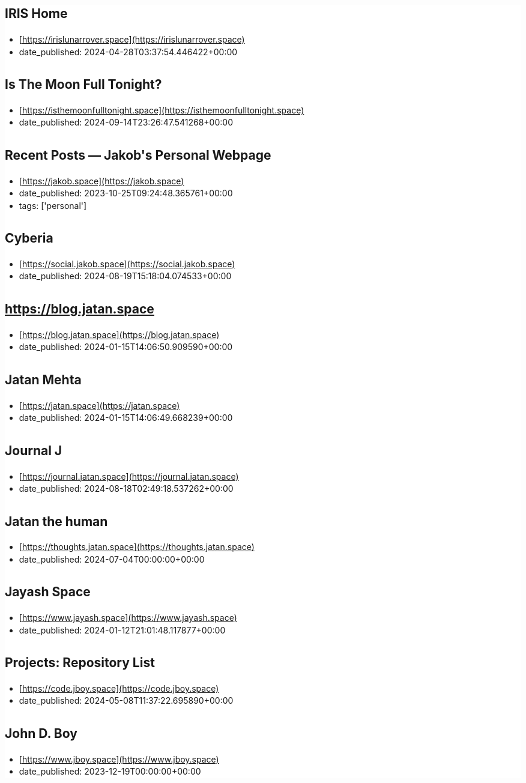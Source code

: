  ## IRIS Home
 - [https://irislunarrover.space](https://irislunarrover.space)
 - date_published: 2024-04-28T03:37:54.446422+00:00

 ## Is The Moon Full Tonight?
 - [https://isthemoonfulltonight.space](https://isthemoonfulltonight.space)
 - date_published: 2024-09-14T23:26:47.541268+00:00

 ## Recent Posts — Jakob's Personal Webpage
 - [https://jakob.space](https://jakob.space)
 - date_published: 2023-10-25T09:24:48.365761+00:00
 - tags: ['personal']

 ## Cyberia
 - [https://social.jakob.space](https://social.jakob.space)
 - date_published: 2024-08-19T15:18:04.074533+00:00

 ## https://blog.jatan.space
 - [https://blog.jatan.space](https://blog.jatan.space)
 - date_published: 2024-01-15T14:06:50.909590+00:00

 ## Jatan Mehta
 - [https://jatan.space](https://jatan.space)
 - date_published: 2024-01-15T14:06:49.668239+00:00

 ## Journal J
 - [https://journal.jatan.space](https://journal.jatan.space)
 - date_published: 2024-08-18T02:49:18.537262+00:00

 ## Jatan the human
 - [https://thoughts.jatan.space](https://thoughts.jatan.space)
 - date_published: 2024-07-04T00:00:00+00:00

 ## Jayash Space
 - [https://www.jayash.space](https://www.jayash.space)
 - date_published: 2024-01-12T21:01:48.117877+00:00

 ## Projects: Repository List
 - [https://code.jboy.space](https://code.jboy.space)
 - date_published: 2024-05-08T11:37:22.695890+00:00

 ## John D. Boy
 - [https://www.jboy.space](https://www.jboy.space)
 - date_published: 2023-12-19T00:00:00+00:00
